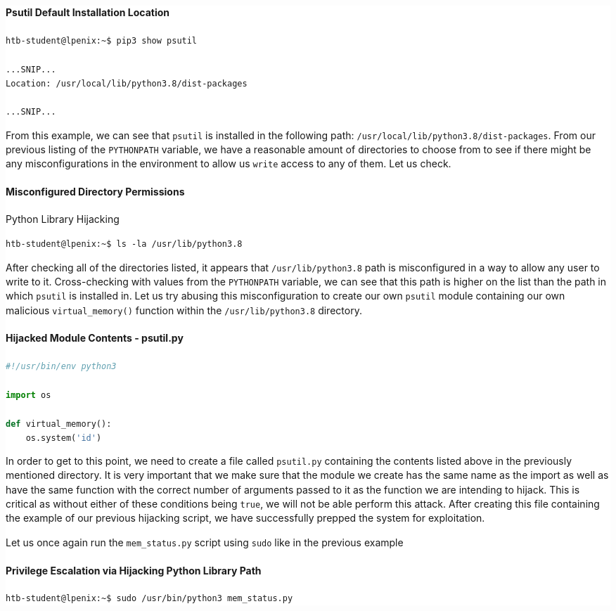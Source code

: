 
#### Psutil Default Installation Location

```shell
htb-student@lpenix:~$ pip3 show psutil

...SNIP...
Location: /usr/local/lib/python3.8/dist-packages

...SNIP...
```

From this example, we can see that `psutil` is installed in the following path: `/usr/local/lib/python3.8/dist-packages`. From our previous listing of the `PYTHONPATH` variable, we have a reasonable amount of directories to choose from to see if there might be any misconfigurations in the environment to allow us `write` access to any of them. Let us check.

#### Misconfigured Directory Permissions

Python Library Hijacking

```shell
htb-student@lpenix:~$ ls -la /usr/lib/python3.8
```


After checking all of the directories listed, it appears that `/usr/lib/python3.8` path is misconfigured in a way to allow any user to write to it. Cross-checking with values from the `PYTHONPATH` variable, we can see that this path is higher on the list than the path in which `psutil` is installed in. Let us try abusing this misconfiguration to create our own `psutil` module containing our own malicious `virtual_memory()` function within the `/usr/lib/python3.8` directory.

#### Hijacked Module Contents - psutil.py

```python
#!/usr/bin/env python3

import os

def virtual_memory():
    os.system('id')
```

In order to get to this point, we need to create a file called `psutil.py` containing the contents listed above in the previously mentioned directory. It is very important that we make sure that the module we create has the same name as the import as well as have the same function with the correct number of arguments passed to it as the function we are intending to hijack. This is critical as without either of these conditions being `true`, we will not be able perform this attack. After creating this file containing the example of our previous hijacking script, we have successfully prepped the system for exploitation.

Let us once again run the `mem_status.py` script using `sudo` like in the previous example

#### Privilege Escalation via Hijacking Python Library Path

```shell
htb-student@lpenix:~$ sudo /usr/bin/python3 mem_status.py
```
